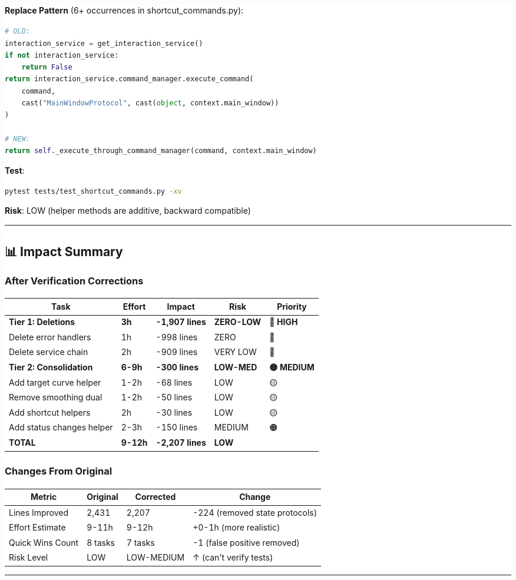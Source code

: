 ```python
```

**Replace Pattern** (6+ occurrences in shortcut_commands.py):
```python
# OLD:
interaction_service = get_interaction_service()
if not interaction_service:
    return False
return interaction_service.command_manager.execute_command(
    command,
    cast("MainWindowProtocol", cast(object, context.main_window))
)

# NEW:
return self._execute_through_command_manager(command, context.main_window)
```

**Test**:
```bash
pytest tests/test_shortcut_commands.py -xv
```

**Risk**: LOW (helper methods are additive, backward compatible)

---

## 📊 Impact Summary

### After Verification Corrections

| Task | Effort | Impact | Risk | Priority |
|------|--------|--------|------|----------|
| **Tier 1: Deletions** | **3h** | **-1,907 lines** | **ZERO-LOW** | **🔴 HIGH** |
| Delete error handlers | 1h | -998 lines | ZERO | 🔴 |
| Delete service chain | 2h | -909 lines | VERY LOW | 🔴 |
| **Tier 2: Consolidation** | **6-9h** | **-300 lines** | **LOW-MED** | **🟡 MEDIUM** |
| Add target curve helper | 1-2h | -68 lines | LOW | 🟡 |
| Remove smoothing dual | 1-2h | -50 lines | LOW | 🟡 |
| Add shortcut helpers | 2h | -30 lines | LOW | 🟡 |
| Add status changes helper | 2-3h | -150 lines | MEDIUM | 🟠 |
| **TOTAL** | **9-12h** | **-2,207 lines** | **LOW** | |

### Changes From Original

| Metric | Original | Corrected | Change |
|--------|----------|-----------|--------|
| Lines Improved | 2,431 | 2,207 | -224 (removed state protocols) |
| Effort Estimate | 9-11h | 9-12h | +0-1h (more realistic) |
| Quick Wins Count | 8 tasks | 7 tasks | -1 (false positive removed) |
| Risk Level | LOW | LOW-MEDIUM | ↑ (can't verify tests) |

---